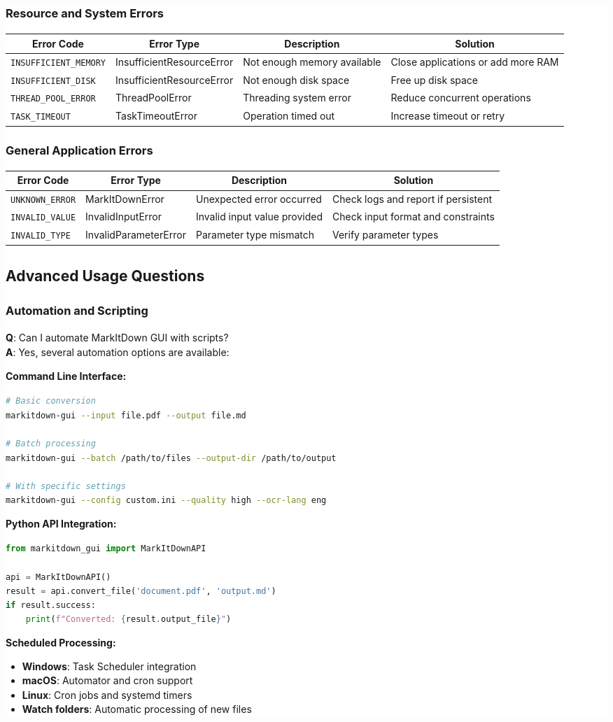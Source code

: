### Resource and System Errors

| Error Code | Error Type | Description | Solution |
|------------|------------|-------------|----------|
| `INSUFFICIENT_MEMORY` | InsufficientResourceError | Not enough memory available | Close applications or add more RAM |
| `INSUFFICIENT_DISK` | InsufficientResourceError | Not enough disk space | Free up disk space |
| `THREAD_POOL_ERROR` | ThreadPoolError | Threading system error | Reduce concurrent operations |
| `TASK_TIMEOUT` | TaskTimeoutError | Operation timed out | Increase timeout or retry |

### General Application Errors

| Error Code | Error Type | Description | Solution |
|------------|------------|-------------|----------|
| `UNKNOWN_ERROR` | MarkItDownError | Unexpected error occurred | Check logs and report if persistent |
| `INVALID_VALUE` | InvalidInputError | Invalid input value provided | Check input format and constraints |
| `INVALID_TYPE` | InvalidParameterError | Parameter type mismatch | Verify parameter types |

## Advanced Usage Questions

### Automation and Scripting

**Q**: Can I automate MarkItDown GUI with scripts?  
**A**: Yes, several automation options are available:

**Command Line Interface:**
```bash
# Basic conversion
markitdown-gui --input file.pdf --output file.md

# Batch processing
markitdown-gui --batch /path/to/files --output-dir /path/to/output

# With specific settings
markitdown-gui --config custom.ini --quality high --ocr-lang eng
```

**Python API Integration:**
```python
from markitdown_gui import MarkItDownAPI

api = MarkItDownAPI()
result = api.convert_file('document.pdf', 'output.md')
if result.success:
    print(f"Converted: {result.output_file}")
```

**Scheduled Processing:**
- **Windows**: Task Scheduler integration
- **macOS**: Automator and cron support  
- **Linux**: Cron jobs and systemd timers
- **Watch folders**: Automatic processing of new files

